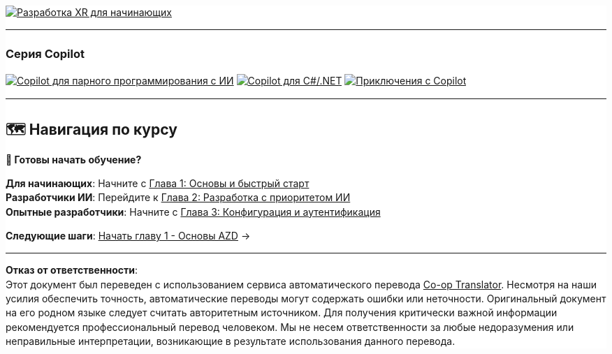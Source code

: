 [![Разработка XR для начинающих](https://img.shields.io/badge/XR%20Development%20for%20Beginners-38BDF8?style=for-the-badge&labelColor=E5E7EB&color=38BDF8)](https://github.com/microsoft/xr-development-for-beginners?WT.mc_id=academic-105485-koreyst)

---
 
### Серия Copilot
[![Copilot для парного программирования с ИИ](https://img.shields.io/badge/Copilot%20for%20AI%20Paired%20Programming-FACC15?style=for-the-badge&labelColor=E5E7EB&color=FACC15)](https://aka.ms/GitHubCopilotAI?WT.mc_id=academic-105485-koreyst)
[![Copilot для C#/.NET](https://img.shields.io/badge/Copilot%20for%20C%23/.NET-FBBF24?style=for-the-badge&labelColor=E5E7EB&color=FBBF24)](https://github.com/microsoft/mastering-github-copilot-for-dotnet-csharp-developers?WT.mc_id=academic-105485-koreyst)
[![Приключения с Copilot](https://img.shields.io/badge/Copilot%20Adventure-FDE68A?style=for-the-badge&labelColor=E5E7EB&color=FDE68A)](https://github.com/microsoft/CopilotAdventures?WT.mc_id=academic-105485-koreyst)


---

## 🗺️ Навигация по курсу

**🚀 Готовы начать обучение?**

**Для начинающих**: Начните с [Глава 1: Основы и быстрый старт](../..)  
**Разработчики ИИ**: Перейдите к [Глава 2: Разработка с приоритетом ИИ](../..)  
**Опытные разработчики**: Начните с [Глава 3: Конфигурация и аутентификация](../..)

**Следующие шаги**: [Начать главу 1 - Основы AZD](docs/getting-started/azd-basics.md) →

---

**Отказ от ответственности**:  
Этот документ был переведен с использованием сервиса автоматического перевода [Co-op Translator](https://github.com/Azure/co-op-translator). Несмотря на наши усилия обеспечить точность, автоматические переводы могут содержать ошибки или неточности. Оригинальный документ на его родном языке следует считать авторитетным источником. Для получения критически важной информации рекомендуется профессиональный перевод человеком. Мы не несем ответственности за любые недоразумения или неправильные интерпретации, возникающие в результате использования данного перевода.